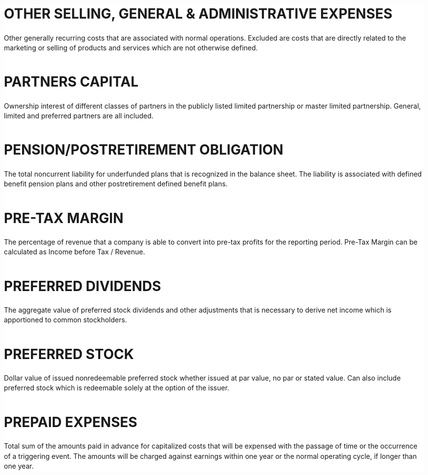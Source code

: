 
# OTHER SELLING, GENERAL & ADMINISTRATIVE EXPENSES

Other generally recurring costs that are associated with normal operations. Excluded are costs that are directly related to the marketing or selling of products and services which are not otherwise defined.

  

# PARTNERS CAPITAL

Ownership interest of different classes of partners in the publicly listed limited partnership or master limited partnership. General, limited and preferred partners are all included.

  

# PENSION/POSTRETIREMENT OBLIGATION

The total noncurrent liability for underfunded plans that is recognized in the balance sheet. The liability is associated with defined benefit pension plans and other postretirement defined benefit plans.

  

# PRE-TAX MARGIN

The percentage of revenue that a company is able to convert into pre-tax profits for the reporting period. Pre-Tax Margin can be calculated as Income before Tax / Revenue.

  

# PREFERRED DIVIDENDS

The aggregate value of preferred stock dividends and other adjustments that is necessary to derive net income which is apportioned to common stockholders.

  

# PREFERRED STOCK

Dollar value of issued nonredeemable preferred stock whether issued at par value, no par or stated value. Can also include preferred stock which is redeemable solely at the option of the issuer.

  

# PREPAID EXPENSES

Total sum of the amounts paid in advance for capitalized costs that will be expensed with the passage of time or the occurrence of a triggering event. The amounts will be charged against earnings within one year or the normal operating cycle, if longer than one year.

  